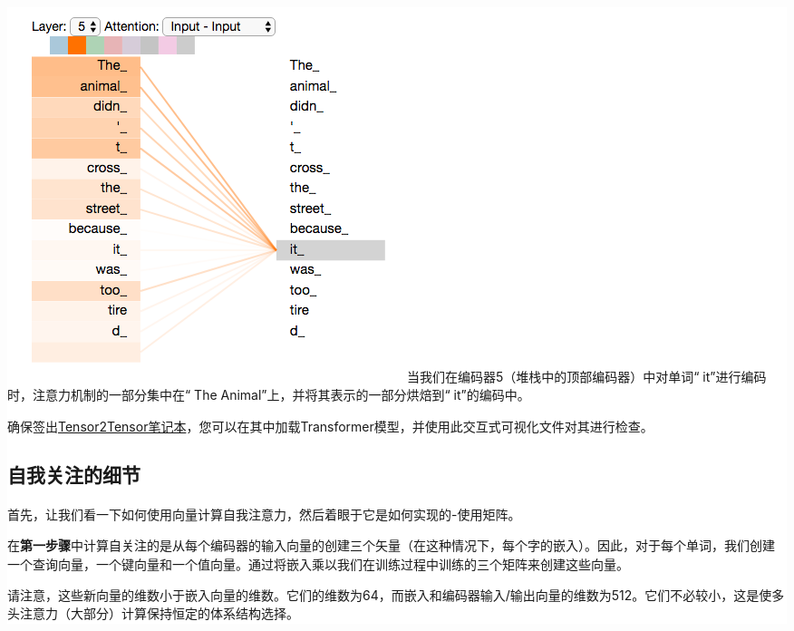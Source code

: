 ![img](imgs/transformer_self-attention_visualization-20200114153629529.png)
当我们在编码器5（堆栈中的顶部编码器）中对单词“ it”进行编码时，注意力机制的一部分集中在“ The Animal”上，并将其表示的一部分烘焙到“ it”的编码中。

确保签出[Tensor2Tensor笔记本](https://colab.research.google.com/github/tensorflow/tensor2tensor/blob/master/tensor2tensor/notebooks/hello_t2t.ipynb)，您可以在其中加载Transformer模型，并使用此交互式可视化文件对其进行检查。

## 自我关注的细节

首先，让我们看一下如何使用向量计算自我注意力，然后着眼于它是如何实现的-使用矩阵。

在**第一步骤**中计算自关注的是从每个编码器的输入向量的创建三个矢量（在这种情况下，每个字的嵌入）。因此，对于每个单词，我们创建一个查询向量，一个键向量和一个值向量。通过将嵌入乘以我们在训练过程中训练的三个矩阵来创建这些向量。

请注意，这些新向量的维数小于嵌入向量的维数。它们的维数为64，而嵌入和编码器输入/输出向量的维数为512。它们不必较小，这是使多头注意力（大部分）计算保持恒定的体系结构选择。


